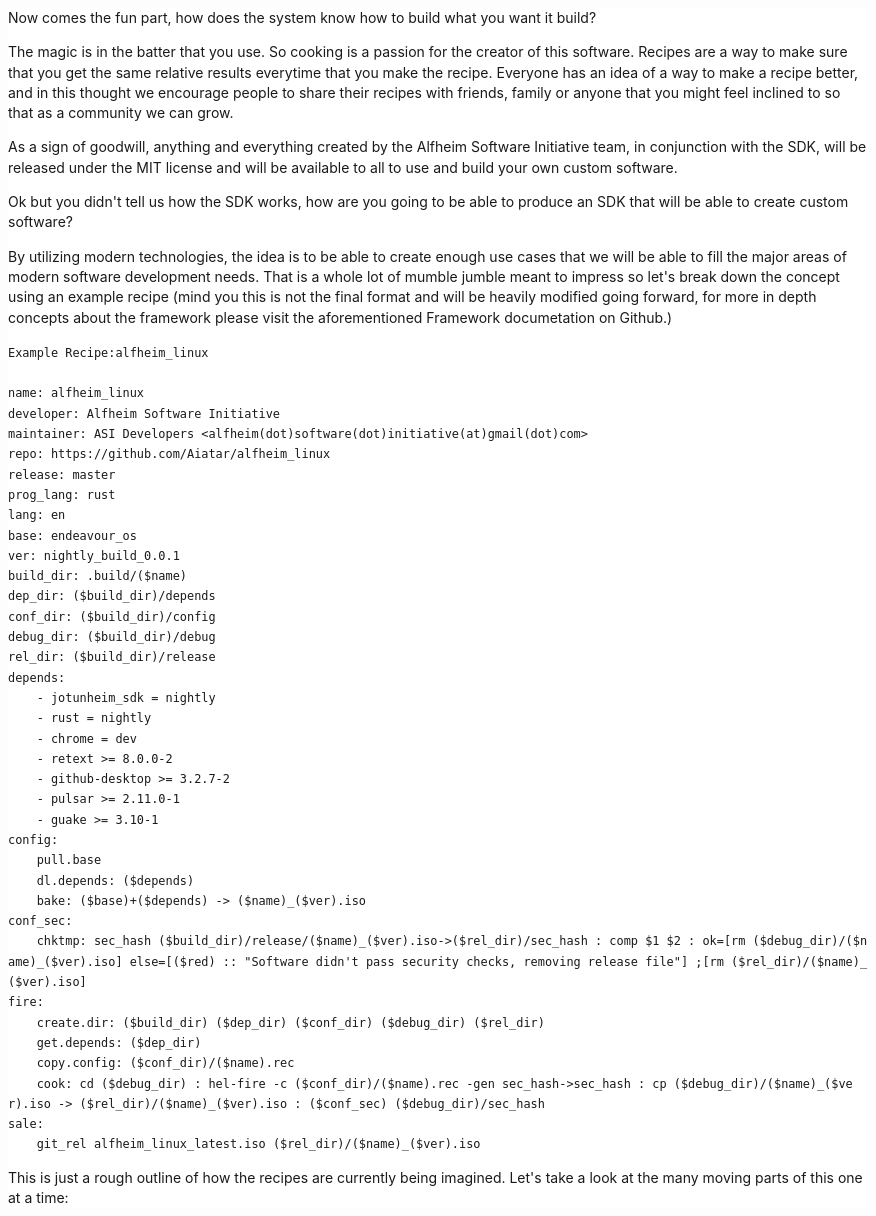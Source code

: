 Now comes the fun part, how does the system know how to build what you want it build?

The magic is in the batter that you use.  So cooking is a passion for the creator of this software.  Recipes are a way to make sure that you get the same relative results everytime that you make the recipe.  Everyone has an idea of a way to make a recipe better, and in this thought we encourage people to share their recipes with friends, family or anyone that you might feel inclined to so that as a community we can grow.

As a sign of goodwill, anything and everything created by the Alfheim Software Initiative team, in conjunction with the SDK, will be released under the MIT license and will be available to all to use and build your own custom software.

Ok but you didn't tell us how the SDK works, how are you going to be able to produce an SDK that will be able to create custom software?

By utilizing modern technologies, the idea is to be able to create enough use cases that we will be able to fill the major areas of modern software development needs.  That is a whole lot of mumble jumble meant to impress so let's break down the concept using an example recipe (mind you this is not the final format and will be heavily modified going forward, for more in depth concepts about the framework please visit the aforementioned Framework documetation on Github.)

```
Example Recipe:alfheim_linux

name: alfheim_linux
developer: Alfheim Software Initiative
maintainer: ASI Developers <alfheim(dot)software(dot)initiative(at)gmail(dot)com>
repo: https://github.com/Aiatar/alfheim_linux
release: master
prog_lang: rust
lang: en
base: endeavour_os
ver: nightly_build_0.0.1
build_dir: .build/($name)
dep_dir: ($build_dir)/depends
conf_dir: ($build_dir)/config
debug_dir: ($build_dir)/debug
rel_dir: ($build_dir)/release
depends:
    - jotunheim_sdk = nightly
    - rust = nightly
    - chrome = dev
    - retext >= 8.0.0-2
    - github-desktop >= 3.2.7-2
    - pulsar >= 2.11.0-1
    - guake >= 3.10-1
config:
    pull.base
    dl.depends: ($depends)
    bake: ($base)+($depends) -> ($name)_($ver).iso
conf_sec:
    chktmp: sec_hash ($build_dir)/release/($name)_($ver).iso->($rel_dir)/sec_hash : comp $1 $2 : ok=[rm ($debug_dir)/($name)_($ver).iso] else=[($red) :: "Software didn't pass security checks, removing release file"] ;[rm ($rel_dir)/($name)_($ver).iso]
fire:
    create.dir: ($build_dir) ($dep_dir) ($conf_dir) ($debug_dir) ($rel_dir)
    get.depends: ($dep_dir)
    copy.config: ($conf_dir)/($name).rec
    cook: cd ($debug_dir) : hel-fire -c ($conf_dir)/($name).rec -gen sec_hash->sec_hash : cp ($debug_dir)/($name)_($ver).iso -> ($rel_dir)/($name)_($ver).iso : ($conf_sec) ($debug_dir)/sec_hash
sale:
    git_rel alfheim_linux_latest.iso ($rel_dir)/($name)_($ver).iso
```
This is just a rough outline of how the recipes are currently being imagined.  Let's take a look at the many moving parts of this one at a time:
